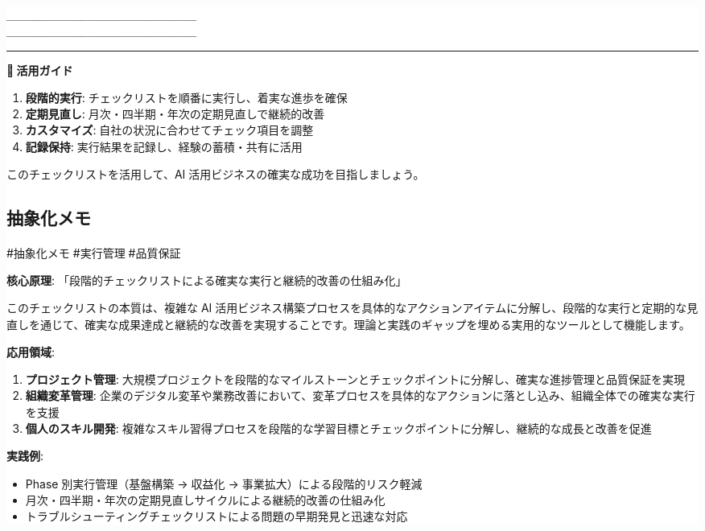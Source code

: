 ```
_________________________________
_________________________________
```

---

**📝 活用ガイド**

1. **段階的実行**: チェックリストを順番に実行し、着実な進歩を確保
2. **定期見直し**: 月次・四半期・年次の定期見直しで継続的改善
3. **カスタマイズ**: 自社の状況に合わせてチェック項目を調整
4. **記録保持**: 実行結果を記録し、経験の蓄積・共有に活用

このチェックリストを活用して、AI 活用ビジネスの確実な成功を目指しましょう。

## 抽象化メモ

#抽象化メモ #実行管理 #品質保証

**核心原理**: 「段階的チェックリストによる確実な実行と継続的改善の仕組み化」

このチェックリストの本質は、複雑な AI 活用ビジネス構築プロセスを具体的なアクションアイテムに分解し、段階的な実行と定期的な見直しを通じて、確実な成果達成と継続的な改善を実現することです。理論と実践のギャップを埋める実用的なツールとして機能します。

**応用領域**:

1. **プロジェクト管理**: 大規模プロジェクトを段階的なマイルストーンとチェックポイントに分解し、確実な進捗管理と品質保証を実現
2. **組織変革管理**: 企業のデジタル変革や業務改善において、変革プロセスを具体的なアクションに落とし込み、組織全体での確実な実行を支援
3. **個人のスキル開発**: 複雑なスキル習得プロセスを段階的な学習目標とチェックポイントに分解し、継続的な成長と改善を促進

**実践例**:

- Phase 別実行管理（基盤構築 → 収益化 → 事業拡大）による段階的リスク軽減
- 月次・四半期・年次の定期見直しサイクルによる継続的改善の仕組み化
- トラブルシューティングチェックリストによる問題の早期発見と迅速な対応
